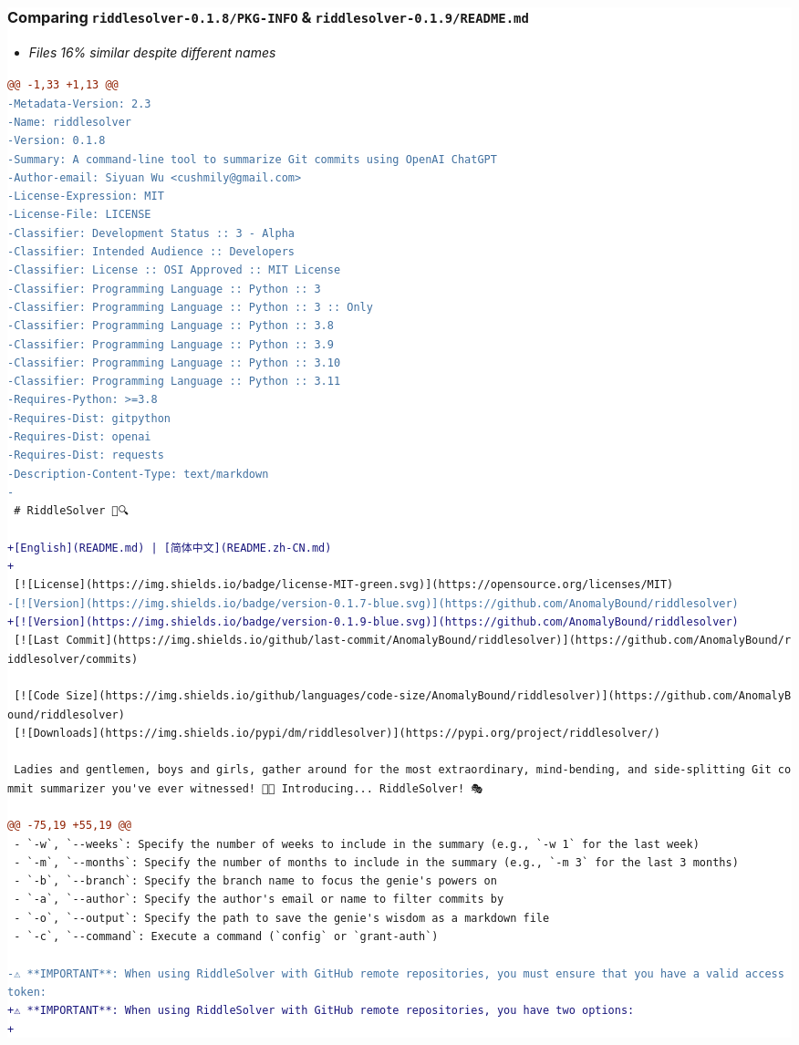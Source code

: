 ### Comparing `riddlesolver-0.1.8/PKG-INFO` & `riddlesolver-0.1.9/README.md`

 * *Files 16% similar despite different names*

```diff
@@ -1,33 +1,13 @@
-Metadata-Version: 2.3
-Name: riddlesolver
-Version: 0.1.8
-Summary: A command-line tool to summarize Git commits using OpenAI ChatGPT
-Author-email: Siyuan Wu <cushmily@gmail.com>
-License-Expression: MIT
-License-File: LICENSE
-Classifier: Development Status :: 3 - Alpha
-Classifier: Intended Audience :: Developers
-Classifier: License :: OSI Approved :: MIT License
-Classifier: Programming Language :: Python :: 3
-Classifier: Programming Language :: Python :: 3 :: Only
-Classifier: Programming Language :: Python :: 3.8
-Classifier: Programming Language :: Python :: 3.9
-Classifier: Programming Language :: Python :: 3.10
-Classifier: Programming Language :: Python :: 3.11
-Requires-Python: >=3.8
-Requires-Dist: gitpython
-Requires-Dist: openai
-Requires-Dist: requests
-Description-Content-Type: text/markdown
-
 # RiddleSolver 🎩🔍
 
+[English](README.md) | [简体中文](README.zh-CN.md)
+
 [![License](https://img.shields.io/badge/license-MIT-green.svg)](https://opensource.org/licenses/MIT)
-[![Version](https://img.shields.io/badge/version-0.1.7-blue.svg)](https://github.com/AnomalyBound/riddlesolver)
+[![Version](https://img.shields.io/badge/version-0.1.9-blue.svg)](https://github.com/AnomalyBound/riddlesolver)
 [![Last Commit](https://img.shields.io/github/last-commit/AnomalyBound/riddlesolver)](https://github.com/AnomalyBound/riddlesolver/commits)
 
 [![Code Size](https://img.shields.io/github/languages/code-size/AnomalyBound/riddlesolver)](https://github.com/AnomalyBound/riddlesolver)
 [![Downloads](https://img.shields.io/pypi/dm/riddlesolver)](https://pypi.org/project/riddlesolver/)
 
 Ladies and gentlemen, boys and girls, gather around for the most extraordinary, mind-bending, and side-splitting Git commit summarizer you've ever witnessed! 🤯🎪 Introducing... RiddleSolver! 🎭
 
@@ -75,19 +55,19 @@
 - `-w`, `--weeks`: Specify the number of weeks to include in the summary (e.g., `-w 1` for the last week)
 - `-m`, `--months`: Specify the number of months to include in the summary (e.g., `-m 3` for the last 3 months)
 - `-b`, `--branch`: Specify the branch name to focus the genie's powers on
 - `-a`, `--author`: Specify the author's email or name to filter commits by
 - `-o`, `--output`: Specify the path to save the genie's wisdom as a markdown file
 - `-c`, `--command`: Execute a command (`config` or `grant-auth`)
 
-⚠️ **IMPORTANT**: When using RiddleSolver with GitHub remote repositories, you must ensure that you have a valid access token:
+⚠️ **IMPORTANT**: When using RiddleSolver with GitHub remote repositories, you have two options:
+
```